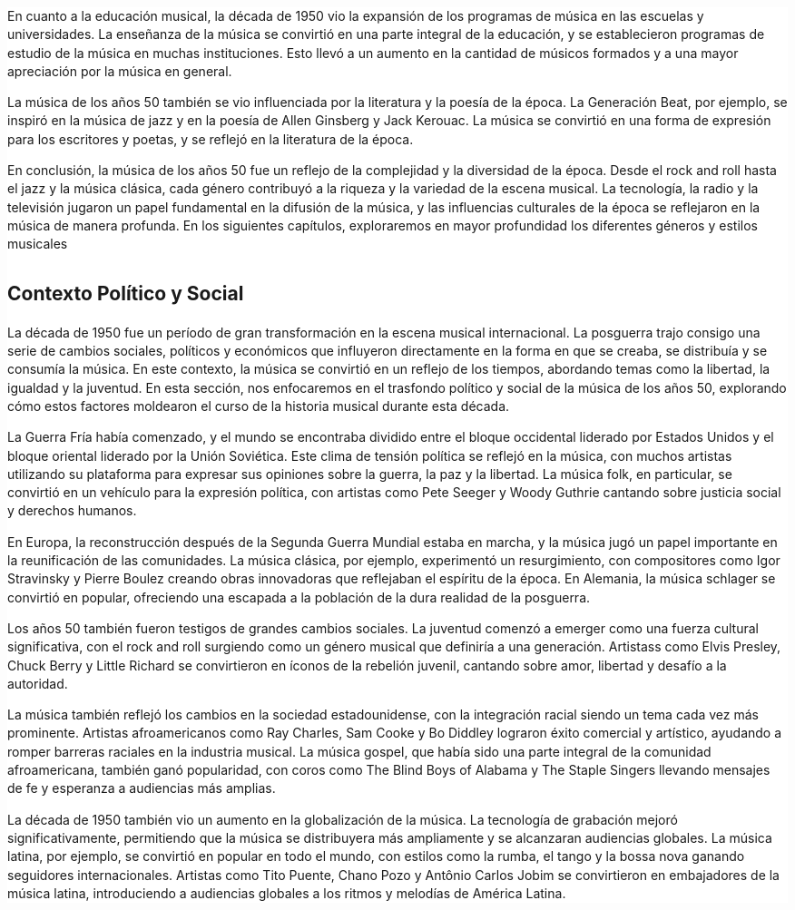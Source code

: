 En cuanto a la educación musical, la década de 1950 vio la expansión de los programas de música en las escuelas y universidades. La enseñanza de la música se convirtió en una parte integral de la educación, y se establecieron programas de estudio de la música en muchas instituciones. Esto llevó a un aumento en la cantidad de músicos formados y a una mayor apreciación por la música en general.

La música de los años 50 también se vio influenciada por la literatura y la poesía de la época. La Generación Beat, por ejemplo, se inspiró en la música de jazz y en la poesía de Allen Ginsberg y Jack Kerouac. La música se convirtió en una forma de expresión para los escritores y poetas, y se reflejó en la literatura de la época.

En conclusión, la música de los años 50 fue un reflejo de la complejidad y la diversidad de la época. Desde el rock and roll hasta el jazz y la música clásica, cada género contribuyó a la riqueza y la variedad de la escena musical. La tecnología, la radio y la televisión jugaron un papel fundamental en la difusión de la música, y las influencias culturales de la época se reflejaron en la música de manera profunda. En los siguientes capítulos, exploraremos en mayor profundidad los diferentes géneros y estilos musicales

## Contexto Político y Social 

La década de 1950 fue un período de gran transformación en la escena musical internacional. La posguerra trajo consigo una serie de cambios sociales, políticos y económicos que influyeron directamente en la forma en que se creaba, se distribuía y se consumía la música. En este contexto, la música se convirtió en un reflejo de los tiempos, abordando temas como la libertad, la igualdad y la juventud. En esta sección, nos enfocaremos en el trasfondo político y social de la música de los años 50, explorando cómo estos factores moldearon el curso de la historia musical durante esta década.

La Guerra Fría había comenzado, y el mundo se encontraba dividido entre el bloque occidental liderado por Estados Unidos y el bloque oriental liderado por la Unión Soviética. Este clima de tensión política se reflejó en la música, con muchos artistas utilizando su plataforma para expresar sus opiniones sobre la guerra, la paz y la libertad. La música folk, en particular, se convirtió en un vehículo para la expresión política, con artistas como Pete Seeger y Woody Guthrie cantando sobre justicia social y derechos humanos.

En Europa, la reconstrucción después de la Segunda Guerra Mundial estaba en marcha, y la música jugó un papel importante en la reunificación de las comunidades. La música clásica, por ejemplo, experimentó un resurgimiento, con compositores como Igor Stravinsky y Pierre Boulez creando obras innovadoras que reflejaban el espíritu de la época. En Alemania, la música schlager se convirtió en popular, ofreciendo una escapada a la población de la dura realidad de la posguerra.

Los años 50 también fueron testigos de grandes cambios sociales. La juventud comenzó a emerger como una fuerza cultural significativa, con el rock and roll surgiendo como un género musical que definiría a una generación. Artistass como Elvis Presley, Chuck Berry y Little Richard se convirtieron en íconos de la rebelión juvenil, cantando sobre amor, libertad y desafío a la autoridad.

La música también reflejó los cambios en la sociedad estadounidense, con la integración racial siendo un tema cada vez más prominente. Artistas afroamericanos como Ray Charles, Sam Cooke y Bo Diddley lograron éxito comercial y artístico, ayudando a romper barreras raciales en la industria musical. La música gospel, que había sido una parte integral de la comunidad afroamericana, también ganó popularidad, con coros como The Blind Boys of Alabama y The Staple Singers llevando mensajes de fe y esperanza a audiencias más amplias.

La década de 1950 también vio un aumento en la globalización de la música. La tecnología de grabación mejoró significativamente, permitiendo que la música se distribuyera más ampliamente y se alcanzaran audiencias globales. La música latina, por ejemplo, se convirtió en popular en todo el mundo, con estilos como la rumba, el tango y la bossa nova ganando seguidores internacionales. Artistas como Tito Puente, Chano Pozo y Antônio Carlos Jobim se convirtieron en embajadores de la música latina, introduciendo a audiencias globales a los ritmos y melodías de América Latina.
